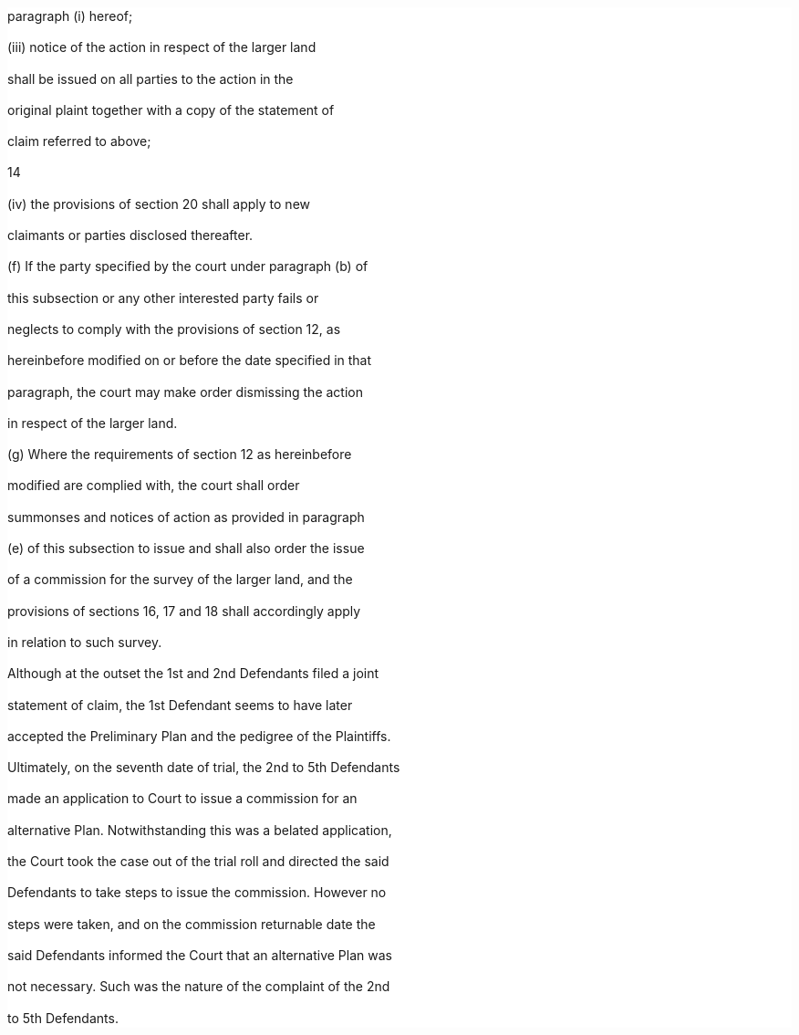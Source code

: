 paragraph (i) hereof;

(iii) notice of the action in respect of the larger land

shall be issued on all parties to the action in the

original plaint together with a copy of the statement of

claim referred to above;

14

(iv) the provisions of section 20 shall apply to new

claimants or parties disclosed thereafter.

(f) If the party specified by the court under paragraph (b) of

this subsection or any other interested party fails or

neglects to comply with the provisions of section 12, as

hereinbefore modified on or before the date specified in that

paragraph, the court may make order dismissing the action

in respect of the larger land.

(g) Where the requirements of section 12 as hereinbefore

modified are complied with, the court shall order

summonses and notices of action as provided in paragraph

(e) of this subsection to issue and shall also order the issue

of a commission for the survey of the larger land, and the

provisions of sections 16, 17 and 18 shall accordingly apply

in relation to such survey.

Although at the outset the 1st and 2nd Defendants filed a joint

statement of claim, the 1st Defendant seems to have later

accepted the Preliminary Plan and the pedigree of the Plaintiffs.

Ultimately, on the seventh date of trial, the 2nd to 5th Defendants

made an application to Court to issue a commission for an

alternative Plan. Notwithstanding this was a belated application,

the Court took the case out of the trial roll and directed the said

Defendants to take steps to issue the commission. However no

steps were taken, and on the commission returnable date the

said Defendants informed the Court that an alternative Plan was

not necessary. Such was the nature of the complaint of the 2nd

to 5th Defendants.

